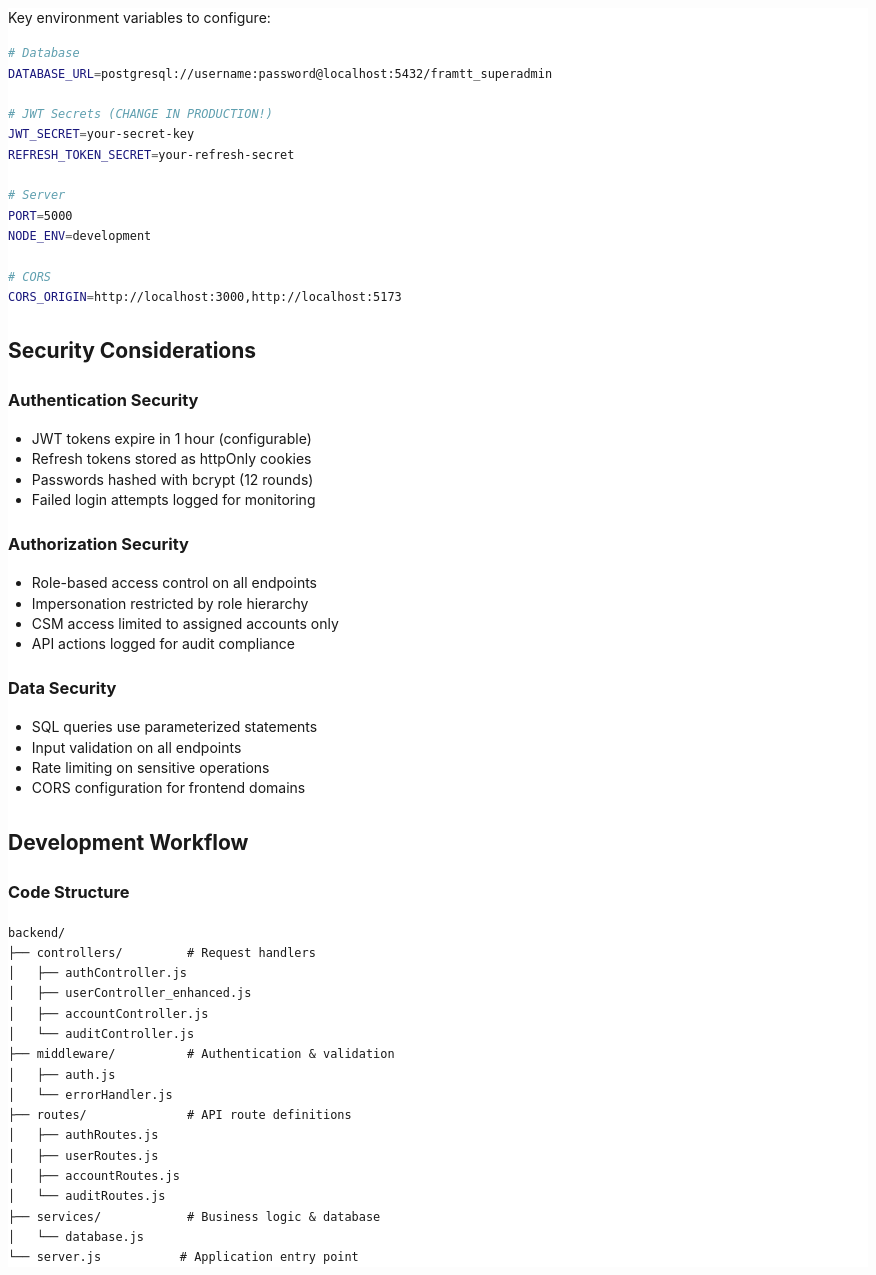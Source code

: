 Key environment variables to configure:

```bash
# Database
DATABASE_URL=postgresql://username:password@localhost:5432/framtt_superadmin

# JWT Secrets (CHANGE IN PRODUCTION!)
JWT_SECRET=your-secret-key
REFRESH_TOKEN_SECRET=your-refresh-secret

# Server
PORT=5000
NODE_ENV=development

# CORS
CORS_ORIGIN=http://localhost:3000,http://localhost:5173
```

## Security Considerations

### Authentication Security
- JWT tokens expire in 1 hour (configurable)
- Refresh tokens stored as httpOnly cookies
- Passwords hashed with bcrypt (12 rounds)
- Failed login attempts logged for monitoring

### Authorization Security
- Role-based access control on all endpoints
- Impersonation restricted by role hierarchy
- CSM access limited to assigned accounts only
- API actions logged for audit compliance

### Data Security
- SQL queries use parameterized statements
- Input validation on all endpoints
- Rate limiting on sensitive operations
- CORS configuration for frontend domains

## Development Workflow

### Code Structure
```
backend/
├── controllers/         # Request handlers
│   ├── authController.js
│   ├── userController_enhanced.js
│   ├── accountController.js
│   └── auditController.js
├── middleware/          # Authentication & validation
│   ├── auth.js
│   └── errorHandler.js
├── routes/              # API route definitions
│   ├── authRoutes.js
│   ├── userRoutes.js
│   ├── accountRoutes.js
│   └── auditRoutes.js
├── services/            # Business logic & database
│   └── database.js
└── server.js           # Application entry point
```
